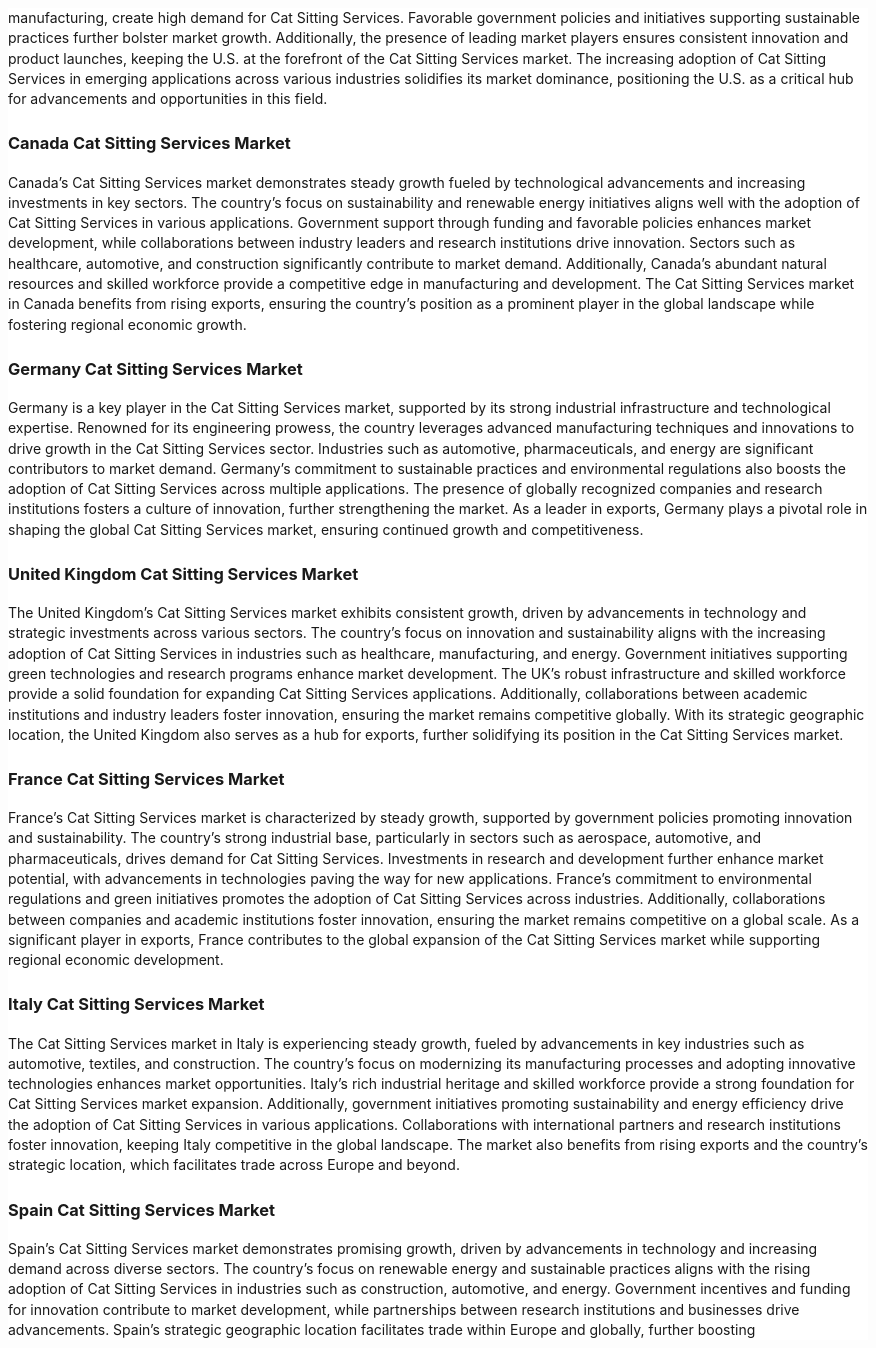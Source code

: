 manufacturing, create high demand for Cat Sitting Services. Favorable government policies and initiatives supporting sustainable practices further bolster market growth. Additionally, the presence of leading market players ensures consistent innovation and product launches, keeping the U.S. at the forefront of the Cat Sitting Services market. The increasing adoption of Cat Sitting Services in emerging applications across various industries solidifies its market dominance, positioning the U.S. as a critical hub for advancements and opportunities in this field.</p><h3>Canada Cat Sitting Services Market</h3><p>Canada&rsquo;s Cat Sitting Services market demonstrates steady growth fueled by technological advancements and increasing investments in key sectors. The country&rsquo;s focus on sustainability and renewable energy initiatives aligns well with the adoption of Cat Sitting Services in various applications. Government support through funding and favorable policies enhances market development, while collaborations between industry leaders and research institutions drive innovation. Sectors such as healthcare, automotive, and construction significantly contribute to market demand. Additionally, Canada&rsquo;s abundant natural resources and skilled workforce provide a competitive edge in manufacturing and development. The Cat Sitting Services market in Canada benefits from rising exports, ensuring the country&rsquo;s position as a prominent player in the global landscape while fostering regional economic growth.</p><h3>Germany Cat Sitting Services Market</h3><p>Germany is a key player in the Cat Sitting Services market, supported by its strong industrial infrastructure and technological expertise. Renowned for its engineering prowess, the country leverages advanced manufacturing techniques and innovations to drive growth in the Cat Sitting Services sector. Industries such as automotive, pharmaceuticals, and energy are significant contributors to market demand. Germany&rsquo;s commitment to sustainable practices and environmental regulations also boosts the adoption of Cat Sitting Services across multiple applications. The presence of globally recognized companies and research institutions fosters a culture of innovation, further strengthening the market. As a leader in exports, Germany plays a pivotal role in shaping the global Cat Sitting Services market, ensuring continued growth and competitiveness.</p><h3>United Kingdom Cat Sitting Services Market</h3><p>The United Kingdom&rsquo;s Cat Sitting Services market exhibits consistent growth, driven by advancements in technology and strategic investments across various sectors. The country&rsquo;s focus on innovation and sustainability aligns with the increasing adoption of Cat Sitting Services in industries such as healthcare, manufacturing, and energy. Government initiatives supporting green technologies and research programs enhance market development. The UK&rsquo;s robust infrastructure and skilled workforce provide a solid foundation for expanding Cat Sitting Services applications. Additionally, collaborations between academic institutions and industry leaders foster innovation, ensuring the market remains competitive globally. With its strategic geographic location, the United Kingdom also serves as a hub for exports, further solidifying its position in the Cat Sitting Services market.</p><h3>France Cat Sitting Services Market</h3><p>France&rsquo;s Cat Sitting Services market is characterized by steady growth, supported by government policies promoting innovation and sustainability. The country&rsquo;s strong industrial base, particularly in sectors such as aerospace, automotive, and pharmaceuticals, drives demand for Cat Sitting Services. Investments in research and development further enhance market potential, with advancements in technologies paving the way for new applications. France&rsquo;s commitment to environmental regulations and green initiatives promotes the adoption of Cat Sitting Services across industries. Additionally, collaborations between companies and academic institutions foster innovation, ensuring the market remains competitive on a global scale. As a significant player in exports, France contributes to the global expansion of the Cat Sitting Services market while supporting regional economic development.</p><h3>Italy Cat Sitting Services Market</h3><p>The Cat Sitting Services market in Italy is experiencing steady growth, fueled by advancements in key industries such as automotive, textiles, and construction. The country&rsquo;s focus on modernizing its manufacturing processes and adopting innovative technologies enhances market opportunities. Italy&rsquo;s rich industrial heritage and skilled workforce provide a strong foundation for Cat Sitting Services market expansion. Additionally, government initiatives promoting sustainability and energy efficiency drive the adoption of Cat Sitting Services in various applications. Collaborations with international partners and research institutions foster innovation, keeping Italy competitive in the global landscape. The market also benefits from rising exports and the country&rsquo;s strategic location, which facilitates trade across Europe and beyond.</p><h3>Spain Cat Sitting Services Market</h3><p>Spain&rsquo;s Cat Sitting Services market demonstrates promising growth, driven by advancements in technology and increasing demand across diverse sectors. The country&rsquo;s focus on renewable energy and sustainable practices aligns with the rising adoption of Cat Sitting Services in industries such as construction, automotive, and energy. Government incentives and funding for innovation contribute to market development, while partnerships between research institutions and businesses drive advancements. Spain&rsquo;s strategic geographic location facilitates trade within Europe and globally, further boosting